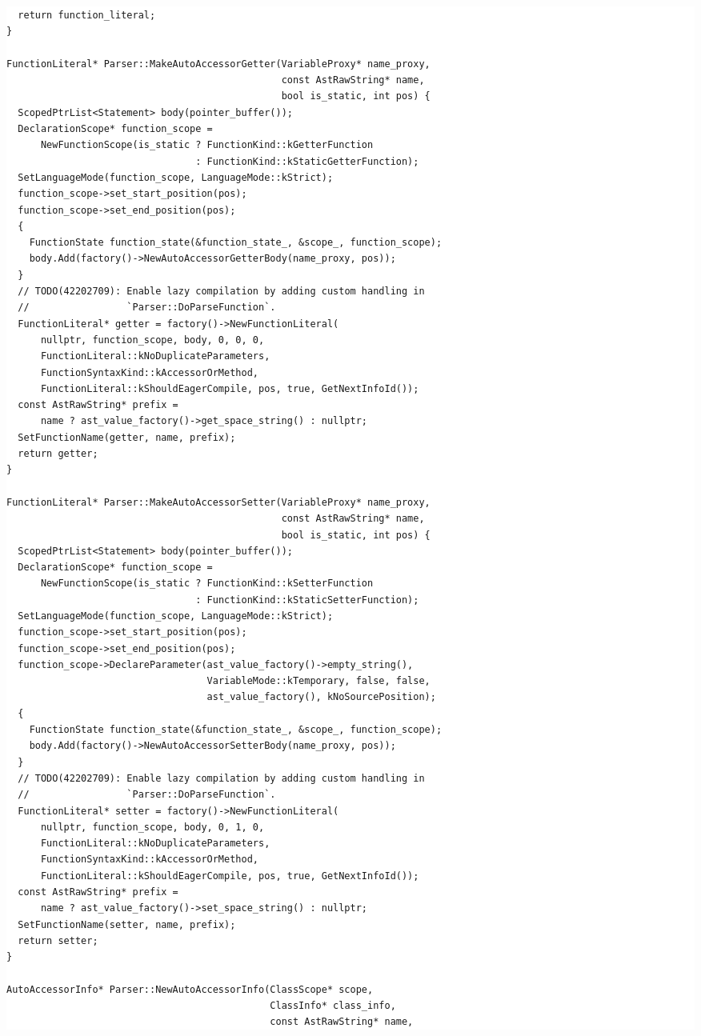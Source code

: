 ```
  return function_literal;
}

FunctionLiteral* Parser::MakeAutoAccessorGetter(VariableProxy* name_proxy,
                                                const AstRawString* name,
                                                bool is_static, int pos) {
  ScopedPtrList<Statement> body(pointer_buffer());
  DeclarationScope* function_scope =
      NewFunctionScope(is_static ? FunctionKind::kGetterFunction
                                 : FunctionKind::kStaticGetterFunction);
  SetLanguageMode(function_scope, LanguageMode::kStrict);
  function_scope->set_start_position(pos);
  function_scope->set_end_position(pos);
  {
    FunctionState function_state(&function_state_, &scope_, function_scope);
    body.Add(factory()->NewAutoAccessorGetterBody(name_proxy, pos));
  }
  // TODO(42202709): Enable lazy compilation by adding custom handling in
  //                 `Parser::DoParseFunction`.
  FunctionLiteral* getter = factory()->NewFunctionLiteral(
      nullptr, function_scope, body, 0, 0, 0,
      FunctionLiteral::kNoDuplicateParameters,
      FunctionSyntaxKind::kAccessorOrMethod,
      FunctionLiteral::kShouldEagerCompile, pos, true, GetNextInfoId());
  const AstRawString* prefix =
      name ? ast_value_factory()->get_space_string() : nullptr;
  SetFunctionName(getter, name, prefix);
  return getter;
}

FunctionLiteral* Parser::MakeAutoAccessorSetter(VariableProxy* name_proxy,
                                                const AstRawString* name,
                                                bool is_static, int pos) {
  ScopedPtrList<Statement> body(pointer_buffer());
  DeclarationScope* function_scope =
      NewFunctionScope(is_static ? FunctionKind::kSetterFunction
                                 : FunctionKind::kStaticSetterFunction);
  SetLanguageMode(function_scope, LanguageMode::kStrict);
  function_scope->set_start_position(pos);
  function_scope->set_end_position(pos);
  function_scope->DeclareParameter(ast_value_factory()->empty_string(),
                                   VariableMode::kTemporary, false, false,
                                   ast_value_factory(), kNoSourcePosition);
  {
    FunctionState function_state(&function_state_, &scope_, function_scope);
    body.Add(factory()->NewAutoAccessorSetterBody(name_proxy, pos));
  }
  // TODO(42202709): Enable lazy compilation by adding custom handling in
  //                 `Parser::DoParseFunction`.
  FunctionLiteral* setter = factory()->NewFunctionLiteral(
      nullptr, function_scope, body, 0, 1, 0,
      FunctionLiteral::kNoDuplicateParameters,
      FunctionSyntaxKind::kAccessorOrMethod,
      FunctionLiteral::kShouldEagerCompile, pos, true, GetNextInfoId());
  const AstRawString* prefix =
      name ? ast_value_factory()->set_space_string() : nullptr;
  SetFunctionName(setter, name, prefix);
  return setter;
}

AutoAccessorInfo* Parser::NewAutoAccessorInfo(ClassScope* scope,
                                              ClassInfo* class_info,
                                              const AstRawString* name,
```